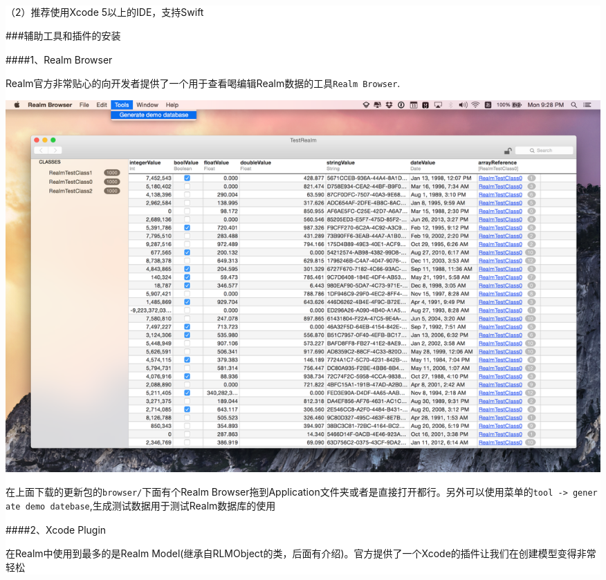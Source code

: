 （2）推荐使用Xcode 5以上的IDE，支持Swift

###辅助工具和插件的安装

####1、Realm Browser

Realm官方非常贴心的向开发者提供了一个用于查看喝编辑Realm数据的工具`Realm Browser`.

![browser.png](/images/realm_usage/browser.png)

在上面下载的更新包的`browser/`下面有个Realm Browser拖到Application文件夹或者是直接打开都行。另外可以使用菜单的`tool -> generate demo datebase`,生成测试数据用于测试Realm数据库的使用

####2、Xcode Plugin

在Realm中使用到最多的是Realm Model(继承自RLMObject的类，后面有介绍)。官方提供了一个Xcode的插件让我们在创建模型变得非常轻松
